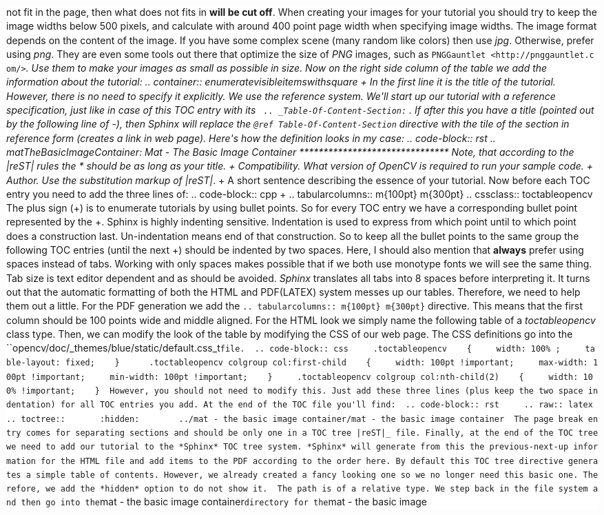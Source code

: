 not fit in the page, then what does not fits in **will be cut off**. When creating your images for your tutorial you should try to keep the image widths below 500 pixels, and calculate with around 400 point page width when specifying image widths.  The image format depends on the content of the image. If you have some complex scene (many random like colors) then use *jpg*. Otherwise, prefer using *png*. They are even some tools out there that optimize the size of *PNG* images, such as `PNGGauntlet <http://pnggauntlet.com/>`_. Use them to make your images as small as possible in size.  Now on the right side column of the table we add the information about the tutorial:  .. container:: enumeratevisibleitemswithsquare     + In the first line it is the title of the tutorial. However, there is no need to specify it explicitly. We use the reference system. We'll start up our tutorial with a reference specification, just like in case of this TOC entry with its  ` .. _Table-Of-Content-Section:` . If after this you have a title (pointed out by the following line of -), then Sphinx will replace the `@ref Table-Of-Content-Section` directive with the tile of the section in reference form (creates a link in web page). Here's how the definition looks in my case:       .. code-block:: rst          .. _matTheBasicImageContainer:             Mat - The Basic Image Container            *******************************       Note, that according to the |reST|_ rules the * should be as long as your title.     + Compatibility. What version of OpenCV is required to run your sample code.     + Author. Use the substitution markup of |reST|_.     + A short sentence describing the essence of your tutorial.  Now before each TOC entry you need to add the three lines of:  .. code-block:: cpp     +      .. tabularcolumns:: m{100pt} m{300pt}      .. cssclass:: toctableopencv  The plus sign (+) is to enumerate tutorials by using bullet points. So for every TOC entry we have a corresponding bullet point represented by the +. Sphinx is highly indenting sensitive. Indentation is used to express from which point until to which point does a construction last. Un-indentation means end of that construction. So to keep all the bullet points to the same group the following TOC entries (until the next +) should be indented by two spaces.  Here, I should also mention that **always** prefer using spaces instead of tabs. Working with only spaces makes possible that if we both use monotype fonts we will see the same thing. Tab size is text editor dependent and as should be avoided. *Sphinx* translates all tabs into 8 spaces before interpreting it.  It turns out that the automatic formatting of both the HTML and PDF(LATEX) system messes up our tables. Therefore, we need to help them out a little. For the PDF generation we add the `.. tabularcolumns:: m{100pt} m{300pt}` directive. This means that the first column should be 100 points wide and middle aligned. For the HTML look we simply name the following table of a *toctableopencv* class type. Then, we can modify the look of the table by modifying the CSS of our web page. The CSS definitions go into the ``opencv/doc/_themes/blue/static/default.css_t`file.  .. code-block:: css     .toctableopencv    {     width: 100% ;     table-layout: fixed;    }      .toctableopencv colgroup col:first-child    {     width: 100pt !important;     max-width: 100pt !important;     min-width: 100pt !important;    }     .toctableopencv colgroup col:nth-child(2)    {     width: 100% !important;    }  However, you should not need to modify this. Just add these three lines (plus keep the two space indentation) for all TOC entries you add. At the end of the TOC file you'll find:  .. code-block:: rst     .. raw:: latex             .. toctree::       :hidden:        ../mat - the basic image container/mat - the basic image container  The page break entry comes for separating sections and should be only one in a TOC tree |reST|_ file. Finally, at the end of the TOC tree we need to add our tutorial to the *Sphinx* TOC tree system. *Sphinx* will generate from this the previous-next-up information for the HTML file and add items to the PDF according to the order here. By default this TOC tree directive generates a simple table of contents. However, we already created a fancy looking one so we no longer need this basic one. Therefore, we add the *hidden* option to do not show it.  The path is of a relative type. We step back in the file system and then go into the`mat -
the basic image container`directory for the`mat - the basic image